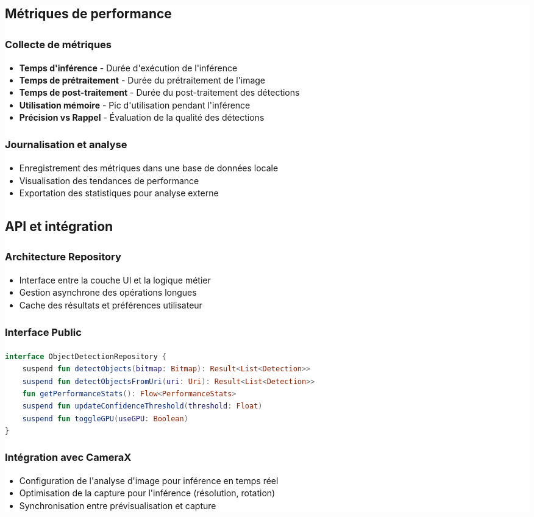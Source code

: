 ## Métriques de performance

### Collecte de métriques
- **Temps d'inférence** - Durée d'exécution de l'inférence
- **Temps de prétraitement** - Durée du prétraitement de l'image
- **Temps de post-traitement** - Durée du post-traitement des détections
- **Utilisation mémoire** - Pic d'utilisation pendant l'inférence
- **Précision vs Rappel** - Évaluation de la qualité des détections

### Journalisation et analyse
- Enregistrement des métriques dans une base de données locale
- Visualisation des tendances de performance
- Exportation des statistiques pour analyse externe

## API et intégration

### Architecture Repository
- Interface entre la couche UI et la logique métier
- Gestion asynchrone des opérations longues
- Cache des résultats et préférences utilisateur

### Interface Public
```kotlin
interface ObjectDetectionRepository {
    suspend fun detectObjects(bitmap: Bitmap): Result<List<Detection>>
    suspend fun detectObjectsFromUri(uri: Uri): Result<List<Detection>>
    fun getPerformanceStats(): Flow<PerformanceStats>
    suspend fun updateConfidenceThreshold(threshold: Float)
    suspend fun toggleGPU(useGPU: Boolean)
}
```

### Intégration avec CameraX
- Configuration de l'analyse d'image pour inférence en temps réel
- Optimisation de la capture pour l'inférence (résolution, rotation)
- Synchronisation entre prévisualisation et capture 